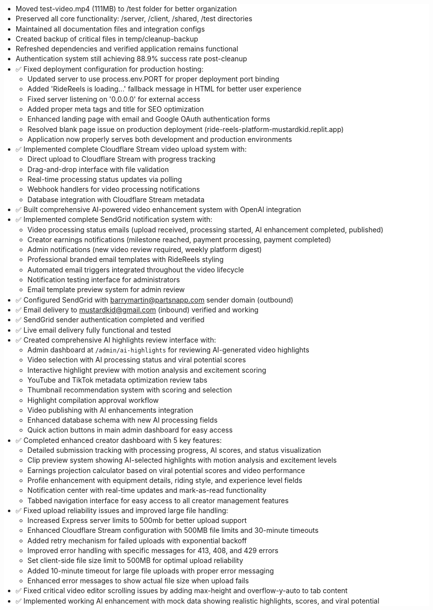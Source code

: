   - Moved test-video.mp4 (111MB) to /test folder for better organization
  - Preserved all core functionality: /server, /client, /shared, /test directories
  - Maintained all documentation files and integration configs
  - Created backup of critical files in temp/cleanup-backup
  - Refreshed dependencies and verified application remains functional
  - Authentication system still achieving 88.9% success rate post-cleanup
- ✅ Fixed deployment configuration for production hosting:
  - Updated server to use process.env.PORT for proper deployment port binding
  - Added 'RideReels is loading...' fallback message in HTML for better user experience
  - Fixed server listening on '0.0.0.0' for external access
  - Added proper meta tags and title for SEO optimization
  - Enhanced landing page with email and Google OAuth authentication forms
  - Resolved blank page issue on production deployment (ride-reels-platform-mustardkid.replit.app)
  - Application now properly serves both development and production environments
- ✅ Implemented complete Cloudflare Stream video upload system with:
  - Direct upload to Cloudflare Stream with progress tracking
  - Drag-and-drop interface with file validation
  - Real-time processing status updates via polling
  - Webhook handlers for video processing notifications
  - Database integration with Cloudflare Stream metadata
- ✅ Built comprehensive AI-powered video enhancement system with OpenAI integration
- ✅ Implemented complete SendGrid notification system with:
  - Video processing status emails (upload received, processing started, AI enhancement completed, published)
  - Creator earnings notifications (milestone reached, payment processing, payment completed)
  - Admin notifications (new video review required, weekly platform digest)
  - Professional branded email templates with RideReels styling
  - Automated email triggers integrated throughout the video lifecycle
  - Notification testing interface for administrators
  - Email template preview system for admin review
- ✅ Configured SendGrid with barrymartin@partsnapp.com sender domain (outbound)
- ✅ Email delivery to mustardkid@gmail.com (inbound) verified and working
- ✅ SendGrid sender authentication completed and verified
- ✅ Live email delivery fully functional and tested
- ✅ Created comprehensive AI highlights review interface with:
  - Admin dashboard at `/admin/ai-highlights` for reviewing AI-generated video highlights
  - Video selection with AI processing status and viral potential scores
  - Interactive highlight preview with motion analysis and excitement scoring
  - YouTube and TikTok metadata optimization review tabs
  - Thumbnail recommendation system with scoring and selection
  - Highlight compilation approval workflow
  - Video publishing with AI enhancements integration
  - Enhanced database schema with new AI processing fields
  - Quick action buttons in main admin dashboard for easy access
- ✅ Completed enhanced creator dashboard with 5 key features:
  - Detailed submission tracking with processing progress, AI scores, and status visualization
  - Clip preview system showing AI-selected highlights with motion analysis and excitement levels
  - Earnings projection calculator based on viral potential scores and video performance
  - Profile enhancement with equipment details, riding style, and experience level fields
  - Notification center with real-time updates and mark-as-read functionality
  - Tabbed navigation interface for easy access to all creator management features
- ✅ Fixed upload reliability issues and improved large file handling:
  - Increased Express server limits to 500mb for better upload support
  - Enhanced Cloudflare Stream configuration with 500MB file limits and 30-minute timeouts
  - Added retry mechanism for failed uploads with exponential backoff
  - Improved error handling with specific messages for 413, 408, and 429 errors
  - Set client-side file size limit to 500MB for optimal upload reliability
  - Added 10-minute timeout for large file uploads with proper error messaging
  - Enhanced error messages to show actual file size when upload fails
- ✅ Fixed critical video editor scrolling issues by adding max-height and overflow-y-auto to tab content
- ✅ Implemented working AI enhancement with mock data showing realistic highlights, scores, and viral potential
